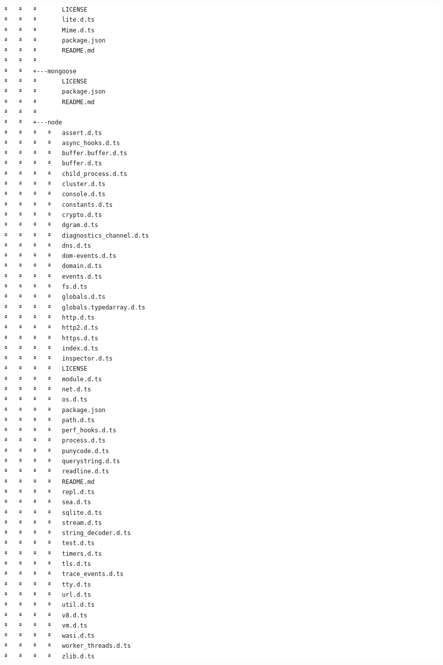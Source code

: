     ª   ª   ª       LICENSE
    ª   ª   ª       lite.d.ts
    ª   ª   ª       Mime.d.ts
    ª   ª   ª       package.json
    ª   ª   ª       README.md
    ª   ª   ª       
    ª   ª   +---mongoose
    ª   ª   ª       LICENSE
    ª   ª   ª       package.json
    ª   ª   ª       README.md
    ª   ª   ª       
    ª   ª   +---node
    ª   ª   ª   ª   assert.d.ts
    ª   ª   ª   ª   async_hooks.d.ts
    ª   ª   ª   ª   buffer.buffer.d.ts
    ª   ª   ª   ª   buffer.d.ts
    ª   ª   ª   ª   child_process.d.ts
    ª   ª   ª   ª   cluster.d.ts
    ª   ª   ª   ª   console.d.ts
    ª   ª   ª   ª   constants.d.ts
    ª   ª   ª   ª   crypto.d.ts
    ª   ª   ª   ª   dgram.d.ts
    ª   ª   ª   ª   diagnostics_channel.d.ts
    ª   ª   ª   ª   dns.d.ts
    ª   ª   ª   ª   dom-events.d.ts
    ª   ª   ª   ª   domain.d.ts
    ª   ª   ª   ª   events.d.ts
    ª   ª   ª   ª   fs.d.ts
    ª   ª   ª   ª   globals.d.ts
    ª   ª   ª   ª   globals.typedarray.d.ts
    ª   ª   ª   ª   http.d.ts
    ª   ª   ª   ª   http2.d.ts
    ª   ª   ª   ª   https.d.ts
    ª   ª   ª   ª   index.d.ts
    ª   ª   ª   ª   inspector.d.ts
    ª   ª   ª   ª   LICENSE
    ª   ª   ª   ª   module.d.ts
    ª   ª   ª   ª   net.d.ts
    ª   ª   ª   ª   os.d.ts
    ª   ª   ª   ª   package.json
    ª   ª   ª   ª   path.d.ts
    ª   ª   ª   ª   perf_hooks.d.ts
    ª   ª   ª   ª   process.d.ts
    ª   ª   ª   ª   punycode.d.ts
    ª   ª   ª   ª   querystring.d.ts
    ª   ª   ª   ª   readline.d.ts
    ª   ª   ª   ª   README.md
    ª   ª   ª   ª   repl.d.ts
    ª   ª   ª   ª   sea.d.ts
    ª   ª   ª   ª   sqlite.d.ts
    ª   ª   ª   ª   stream.d.ts
    ª   ª   ª   ª   string_decoder.d.ts
    ª   ª   ª   ª   test.d.ts
    ª   ª   ª   ª   timers.d.ts
    ª   ª   ª   ª   tls.d.ts
    ª   ª   ª   ª   trace_events.d.ts
    ª   ª   ª   ª   tty.d.ts
    ª   ª   ª   ª   url.d.ts
    ª   ª   ª   ª   util.d.ts
    ª   ª   ª   ª   v8.d.ts
    ª   ª   ª   ª   vm.d.ts
    ª   ª   ª   ª   wasi.d.ts
    ª   ª   ª   ª   worker_threads.d.ts
    ª   ª   ª   ª   zlib.d.ts